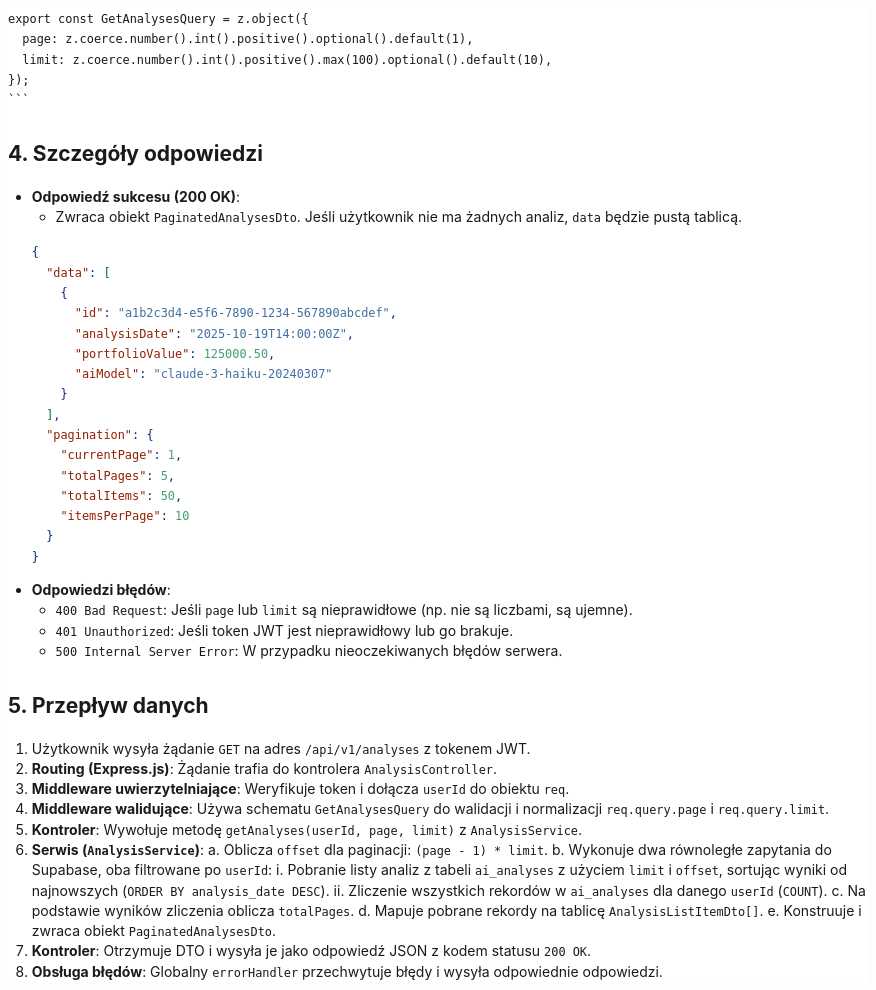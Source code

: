    export const GetAnalysesQuery = z.object({
      page: z.coerce.number().int().positive().optional().default(1),
      limit: z.coerce.number().int().positive().max(100).optional().default(10),
    });
    ```

## 4. Szczegóły odpowiedzi
- **Odpowiedź sukcesu (200 OK)**:
  - Zwraca obiekt `PaginatedAnalysesDto`. Jeśli użytkownik nie ma żadnych analiz, `data` będzie pustą tablicą.
  ```json
  {
    "data": [
      {
        "id": "a1b2c3d4-e5f6-7890-1234-567890abcdef",
        "analysisDate": "2025-10-19T14:00:00Z",
        "portfolioValue": 125000.50,
        "aiModel": "claude-3-haiku-20240307"
      }
    ],
    "pagination": {
      "currentPage": 1,
      "totalPages": 5,
      "totalItems": 50,
      "itemsPerPage": 10
    }
  }
  ```
- **Odpowiedzi błędów**:
  - `400 Bad Request`: Jeśli `page` lub `limit` są nieprawidłowe (np. nie są liczbami, są ujemne).
  - `401 Unauthorized`: Jeśli token JWT jest nieprawidłowy lub go brakuje.
  - `500 Internal Server Error`: W przypadku nieoczekiwanych błędów serwera.

## 5. Przepływ danych
1. Użytkownik wysyła żądanie `GET` na adres `/api/v1/analyses` z tokenem JWT.
2. **Routing (Express.js)**: Żądanie trafia do kontrolera `AnalysisController`.
3. **Middleware uwierzytelniające**: Weryfikuje token i dołącza `userId` do obiektu `req`.
4. **Middleware walidujące**: Używa schematu `GetAnalysesQuery` do walidacji i normalizacji `req.query.page` i `req.query.limit`.
5. **Kontroler**: Wywołuje metodę `getAnalyses(userId, page, limit)` z `AnalysisService`.
6. **Serwis (`AnalysisService`)**:
   a. Oblicza `offset` dla paginacji: `(page - 1) * limit`.
   b. Wykonuje dwa równoległe zapytania do Supabase, oba filtrowane po `userId`:
      i. Pobranie listy analiz z tabeli `ai_analyses` z użyciem `limit` i `offset`, sortując wyniki od najnowszych (`ORDER BY analysis_date DESC`).
      ii. Zliczenie wszystkich rekordów w `ai_analyses` dla danego `userId` (`COUNT`).
   c. Na podstawie wyników zliczenia oblicza `totalPages`.
   d. Mapuje pobrane rekordy na tablicę `AnalysisListItemDto[]`.
   e. Konstruuje i zwraca obiekt `PaginatedAnalysesDto`.
7. **Kontroler**: Otrzymuje DTO i wysyła je jako odpowiedź JSON z kodem statusu `200 OK`.
8. **Obsługa błędów**: Globalny `errorHandler` przechwytuje błędy i wysyła odpowiednie odpowiedzi.
